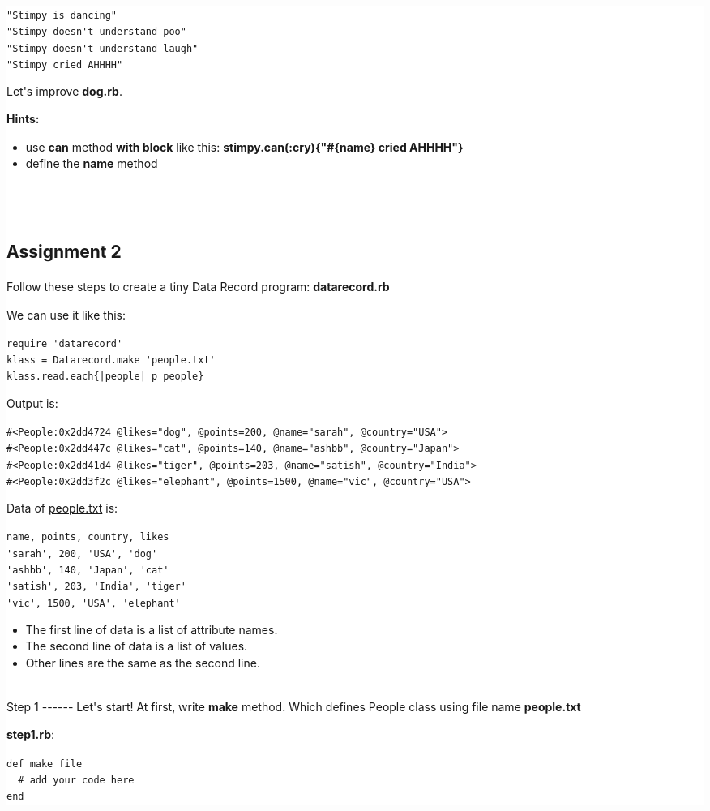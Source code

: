 	"Stimpy is dancing"
	"Stimpy doesn't understand poo"
	"Stimpy doesn't understand laugh"
	"Stimpy cried AHHHH"

Let's improve <b>dog.rb</b>.

<b>Hints:</b>

- use <b>can</b> method <b>with block</b> like this: <b>stimpy.can(:cry){"#{name} cried AHHHH"}</b>
- define the <b>name</b> method

<br>

<br>


Assignment 2
------------

Follow these steps to create a tiny Data Record program: <b>datarecord.rb</b>

We can use it like this:

	require 'datarecord'
	klass = Datarecord.make 'people.txt'
	klass.read.each{|people| p people}

Output is:

	#<People:0x2dd4724 @likes="dog", @points=200, @name="sarah", @country="USA">
	#<People:0x2dd447c @likes="cat", @points=140, @name="ashbb", @country="Japan">
	#<People:0x2dd41d4 @likes="tiger", @points=203, @name="satish", @country="India">
	#<People:0x2dd3f2c @likes="elephant", @points=1500, @name="vic", @country="USA">

Data of [people.txt](/data/people.txt) is:

	name, points, country, likes
	'sarah', 200, 'USA', 'dog'
	'ashbb', 140, 'Japan', 'cat'
	'satish', 203, 'India', 'tiger'
	'vic', 1500, 'USA', 'elephant'

- The first line of data is a list of attribute names.   
- The second line of data is a list of values.   
- Other lines are the same as the second line.

<br>
Step 1
------
Let's start!   
At first, write <b>make</b> method. Which defines People class using file name <b>people.txt</b>

<br>

<b>step1.rb</b>:

	def make file
	  # add your code here
	end
	